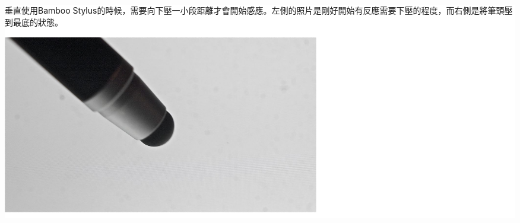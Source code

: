 垂直使用Bamboo Stylus的時候，需要向下壓一小段距離才會開始感應。左側的照片是剛好開始有反應需要下壓的程度，而右側是將筆頭壓到最底的狀態。

<a href="/img/2011-06-25-unbox-and-review-test-of-wacom-bamboo-stylus-for-ipad/Wacom-Bamboo-Stylus-for-iPad-IMGP1511.jpg" title="Wacom Bamboo Stylus for iPad IMGP1511" rel="lightbox6875"><img alt="Wacom Bamboo Stylus for iPad IMGP1511" border="0" src="/img/2011-06-25-unbox-and-review-test-of-wacom-bamboo-stylus-for-ipad/Wacom-Bamboo-Stylus-for-iPad-IMGP1511.jpg" style="padding-bottom: 5px;" title="Wacom Bamboo Stylus for iPad IMGP1511.jpg" width="525" /></a>
